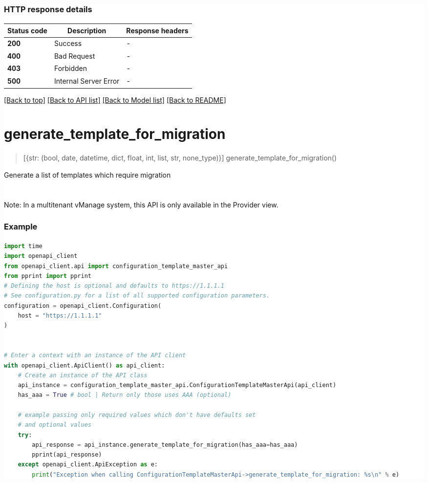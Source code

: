
### HTTP response details

| Status code | Description | Response headers |
|-------------|-------------|------------------|
**200** | Success |  -  |
**400** | Bad Request |  -  |
**403** | Forbidden |  -  |
**500** | Internal Server Error |  -  |

[[Back to top]](#) [[Back to API list]](../README.md#documentation-for-api-endpoints) [[Back to Model list]](../README.md#documentation-for-models) [[Back to README]](../README.md)

# **generate_template_for_migration**
> [{str: (bool, date, datetime, dict, float, int, list, str, none_type)}] generate_template_for_migration()



Generate a list of templates which require migration<br><br><br>Note: In a multitenant vManage system, this API is only available in the Provider view.

### Example


```python
import time
import openapi_client
from openapi_client.api import configuration_template_master_api
from pprint import pprint
# Defining the host is optional and defaults to https://1.1.1.1
# See configuration.py for a list of all supported configuration parameters.
configuration = openapi_client.Configuration(
    host = "https://1.1.1.1"
)


# Enter a context with an instance of the API client
with openapi_client.ApiClient() as api_client:
    # Create an instance of the API class
    api_instance = configuration_template_master_api.ConfigurationTemplateMasterApi(api_client)
    has_aaa = True # bool | Return only those uses AAA (optional)

    # example passing only required values which don't have defaults set
    # and optional values
    try:
        api_response = api_instance.generate_template_for_migration(has_aaa=has_aaa)
        pprint(api_response)
    except openapi_client.ApiException as e:
        print("Exception when calling ConfigurationTemplateMasterApi->generate_template_for_migration: %s\n" % e)
```

